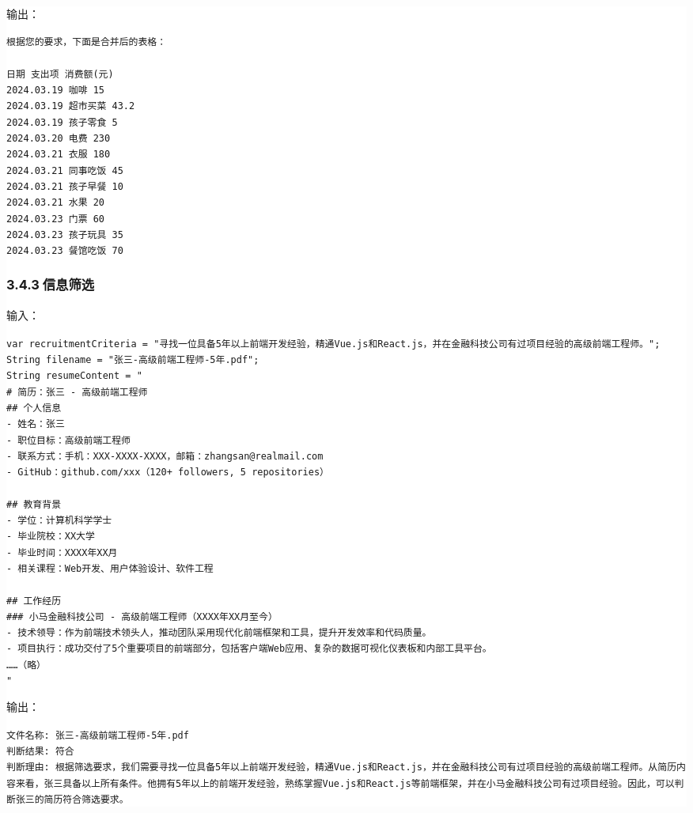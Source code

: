 输出：

```
根据您的要求，下面是合并后的表格：

日期 支出项 消费额(元)
2024.03.19 咖啡 15
2024.03.19 超市买菜 43.2
2024.03.19 孩子零食 5
2024.03.20 电费 230
2024.03.21 衣服 180
2024.03.21 同事吃饭 45
2024.03.21 孩子早餐 10
2024.03.21 水果 20
2024.03.23 门票 60
2024.03.23 孩子玩具 35
2024.03.23 餐馆吃饭 70
```

### 3.4.3 信息筛选

输入：

```
var recruitmentCriteria = "寻找一位具备5年以上前端开发经验，精通Vue.js和React.js，并在金融科技公司有过项目经验的高级前端工程师。";
String filename = "张三-高级前端工程师-5年.pdf";
String resumeContent = "
# 简历：张三 - 高级前端工程师
## 个人信息
- 姓名：张三
- 职位目标：高级前端工程师
- 联系方式：手机：XXX-XXXX-XXXX，邮箱：zhangsan@realmail.com
- GitHub：github.com/xxx（120+ followers, 5 repositories）

## 教育背景
- 学位：计算机科学学士
- 毕业院校：XX大学
- 毕业时间：XXXX年XX月
- 相关课程：Web开发、用户体验设计、软件工程

## 工作经历
### 小马金融科技公司 - 高级前端工程师（XXXX年XX月至今）
- 技术领导：作为前端技术领头人，推动团队采用现代化前端框架和工具，提升开发效率和代码质量。
- 项目执行：成功交付了5个重要项目的前端部分，包括客户端Web应用、复杂的数据可视化仪表板和内部工具平台。
……（略）
"
```

输出：

```
文件名称: 张三-高级前端工程师-5年.pdf
判断结果: 符合
判断理由: 根据筛选要求，我们需要寻找一位具备5年以上前端开发经验，精通Vue.js和React.js，并在金融科技公司有过项目经验的高级前端工程师。从简历内容来看，张三具备以上所有条件。他拥有5年以上的前端开发经验，熟练掌握Vue.js和React.js等前端框架，并在小马金融科技公司有过项目经验。因此，可以判断张三的简历符合筛选要求。
```
